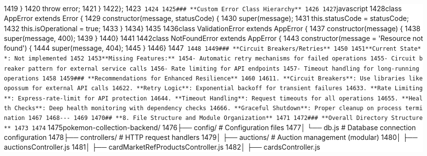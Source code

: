 1419    }
1420    throw error;
1421  }
1422};
1423```
1424
1425### **Custom Error Class Hierarchy**
1426
1427```javascript
1428class AppError extends Error {
1429  constructor(message, statusCode) {
1430    super(message);
1431    this.statusCode = statusCode;
1432    this.isOperational = true;
1433  }
1434}
1435
1436class ValidationError extends AppError {
1437  constructor(message) {
1438    super(message, 400);
1439  }
1440}
1441
1442class NotFoundError extends AppError {
1443  constructor(message = 'Resource not found') {
1444    super(message, 404);
1445  }
1446}
1447```
1448
1449### **Circuit Breakers/Retries**
1450
1451**Current State**: Not implemented
1452
1453**Missing Features:**
1454- Automatic retry mechanisms for failed operations
1455- Circuit breaker pattern for external service calls
1456- Rate limiting for API endpoints
1457- Timeout handling for long-running operations
1458
1459### **Recommendations for Enhanced Resilience**
1460
14611. **Circuit Breakers**: Use libraries like opossum for external API calls
14622. **Retry Logic**: Exponential backoff for transient failures
14633. **Rate Limiting**: Express-rate-limit for API protection
14644. **Timeout Handling**: Request timeouts for all operations
14655. **Health Checks**: Deep health monitoring with dependency checks
14666. **Graceful Shutdown**: Proper cleanup on process termination
1467
1468---
1469
1470## **8. File Structure and Module Organization**
1471
1472### **Overall Directory Structure**
1473
1474```
1475pokemon-collection-backend/
1476├── config/                   # Configuration files
1477│   └── db.js                # Database connection configuration
1478├── controllers/             # HTTP request handlers
1479│   ├── auctions/           # Auction management (modular)
1480│   ├── auctionsController.js
1481│   ├── cardMarketRefProductsController.js
1482│   ├── cardsController.js